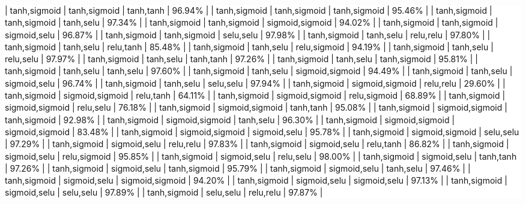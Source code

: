 | tanh,sigmoid	| tanh,sigmoid	| tanh,tanh	| 96.94%	|
| tanh,sigmoid	| tanh,sigmoid	| tanh,sigmoid	| 95.46%	|
| tanh,sigmoid	| tanh,sigmoid	| tanh,selu	| 97.34%	|
| tanh,sigmoid	| tanh,sigmoid	| sigmoid,sigmoid	| 94.02%	|
| tanh,sigmoid	| tanh,sigmoid	| sigmoid,selu	| 96.87%	|
| tanh,sigmoid	| tanh,sigmoid	| selu,selu	| 97.98%	|
| tanh,sigmoid	| tanh,selu	| relu,relu	| 97.80%	|
| tanh,sigmoid	| tanh,selu	| relu,tanh	| 85.48%	|
| tanh,sigmoid	| tanh,selu	| relu,sigmoid	| 94.19%	|
| tanh,sigmoid	| tanh,selu	| relu,selu	| 97.97%	|
| tanh,sigmoid	| tanh,selu	| tanh,tanh	| 97.26%	|
| tanh,sigmoid	| tanh,selu	| tanh,sigmoid	| 95.81%	|
| tanh,sigmoid	| tanh,selu	| tanh,selu	| 97.60%	|
| tanh,sigmoid	| tanh,selu	| sigmoid,sigmoid	| 94.49%	|
| tanh,sigmoid	| tanh,selu	| sigmoid,selu	| 96.74%	|
| tanh,sigmoid	| tanh,selu	| selu,selu	| 97.94%	|
| tanh,sigmoid	| sigmoid,sigmoid	| relu,relu	| 29.60%	|
| tanh,sigmoid	| sigmoid,sigmoid	| relu,tanh	| 64.11%	|
| tanh,sigmoid	| sigmoid,sigmoid	| relu,sigmoid	| 68.89%	|
| tanh,sigmoid	| sigmoid,sigmoid	| relu,selu	| 76.18%	|
| tanh,sigmoid	| sigmoid,sigmoid	| tanh,tanh	| 95.08%	|
| tanh,sigmoid	| sigmoid,sigmoid	| tanh,sigmoid	| 92.98%	|
| tanh,sigmoid	| sigmoid,sigmoid	| tanh,selu	| 96.30%	|
| tanh,sigmoid	| sigmoid,sigmoid	| sigmoid,sigmoid	| 83.48%	|
| tanh,sigmoid	| sigmoid,sigmoid	| sigmoid,selu	| 95.78%	|
| tanh,sigmoid	| sigmoid,sigmoid	| selu,selu	| 97.29%	|
| tanh,sigmoid	| sigmoid,selu	| relu,relu	| 97.83%	|
| tanh,sigmoid	| sigmoid,selu	| relu,tanh	| 86.82%	|
| tanh,sigmoid	| sigmoid,selu	| relu,sigmoid	| 95.85%	|
| tanh,sigmoid	| sigmoid,selu	| relu,selu	| 98.00%	|
| tanh,sigmoid	| sigmoid,selu	| tanh,tanh	| 97.26%	|
| tanh,sigmoid	| sigmoid,selu	| tanh,sigmoid	| 95.79%	|
| tanh,sigmoid	| sigmoid,selu	| tanh,selu	| 97.46%	|
| tanh,sigmoid	| sigmoid,selu	| sigmoid,sigmoid	| 94.20%	|
| tanh,sigmoid	| sigmoid,selu	| sigmoid,selu	| 97.13%	|
| tanh,sigmoid	| sigmoid,selu	| selu,selu	| 97.89%	|
| tanh,sigmoid	| selu,selu	| relu,relu	| 97.87%	|